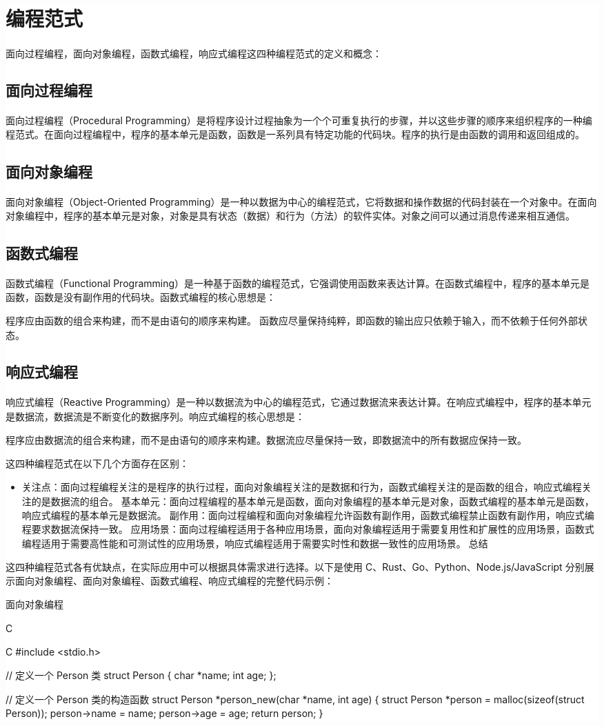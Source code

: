 
# 编程范式

面向过程编程，面向对象编程，函数式编程，响应式编程这四种编程范式的定义和概念：

## 面向过程编程

面向过程编程（Procedural Programming）是将程序设计过程抽象为一个个可重复执行的步骤，并以这些步骤的顺序来组织程序的一种编程范式。在面向过程编程中，程序的基本单元是函数，函数是一系列具有特定功能的代码块。程序的执行是由函数的调用和返回组成的。

## 面向对象编程

面向对象编程（Object-Oriented Programming）是一种以数据为中心的编程范式，它将数据和操作数据的代码封装在一个对象中。在面向对象编程中，程序的基本单元是对象，对象是具有状态（数据）和行为（方法）的软件实体。对象之间可以通过消息传递来相互通信。

## 函数式编程

函数式编程（Functional Programming）是一种基于函数的编程范式，它强调使用函数来表达计算。在函数式编程中，程序的基本单元是函数，函数是没有副作用的代码块。函数式编程的核心思想是：

程序应由函数的组合来构建，而不是由语句的顺序来构建。
函数应尽量保持纯粹，即函数的输出应只依赖于输入，而不依赖于任何外部状态。

## 响应式编程

响应式编程（Reactive Programming）是一种以数据流为中心的编程范式，它通过数据流来表达计算。在响应式编程中，程序的基本单元是数据流，数据流是不断变化的数据序列。响应式编程的核心思想是：

程序应由数据流的组合来构建，而不是由语句的顺序来构建。数据流应尽量保持一致，即数据流中的所有数据应保持一致。

这四种编程范式在以下几个方面存在区别：

* 关注点：面向过程编程关注的是程序的执行过程，面向对象编程关注的是数据和行为，函数式编程关注的是函数的组合，响应式编程关注的是数据流的组合。
基本单元：面向过程编程的基本单元是函数，面向对象编程的基本单元是对象，函数式编程的基本单元是函数，响应式编程的基本单元是数据流。
副作用：面向过程编程和面向对象编程允许函数有副作用，函数式编程禁止函数有副作用，响应式编程要求数据流保持一致。
应用场景：面向过程编程适用于各种应用场景，面向对象编程适用于需要复用性和扩展性的应用场景，函数式编程适用于需要高性能和可测试性的应用场景，响应式编程适用于需要实时性和数据一致性的应用场景。
总结

这四种编程范式各有优缺点，在实际应用中可以根据具体需求进行选择。以下是使用 C、Rust、Go、Python、Node.js/JavaScript 分别展示面向对象编程、面向对象编程、函数式编程、响应式编程的完整代码示例：

面向对象编程

C

C
#include <stdio.h>

// 定义一个 Person 类
struct Person {
  char *name;
  int age;
};

// 定义一个 Person 类的构造函数
struct Person *person_new(char *name, int age) {
  struct Person *person = malloc(sizeof(struct Person));
  person->name = name;
  person->age = age;
  return person;
}
